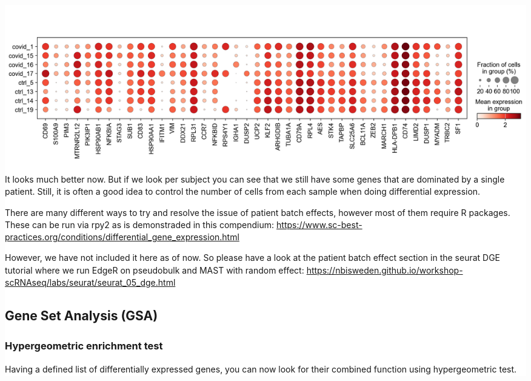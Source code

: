 


    
![png](scanpy_05_dge_files/scanpy_05_dge_43_0.png)
    


It looks much better now. But if we look per subject you can see that we
still have some genes that are dominated by a single patient. Still, it
is often a good idea to control the number of cells from each sample
when doing differential expression.

There are many different ways to try and resolve the issue of patient
batch effects, however most of them require R packages. These can be run
via rpy2 as is demonstraded in this compendium:
https://www.sc-best-practices.org/conditions/differential_gene_expression.html

However, we have not included it here as of now. So please have a look
at the patient batch effect section in the seurat DGE tutorial where we
run EdgeR on pseudobulk and MAST with random effect:
https://nbisweden.github.io/workshop-scRNAseq/labs/seurat/seurat_05_dge.html

## Gene Set Analysis (GSA)

### Hypergeometric enrichment test

Having a defined list of differentially expressed genes, you can now
look for their combined function using hypergeometric test.
